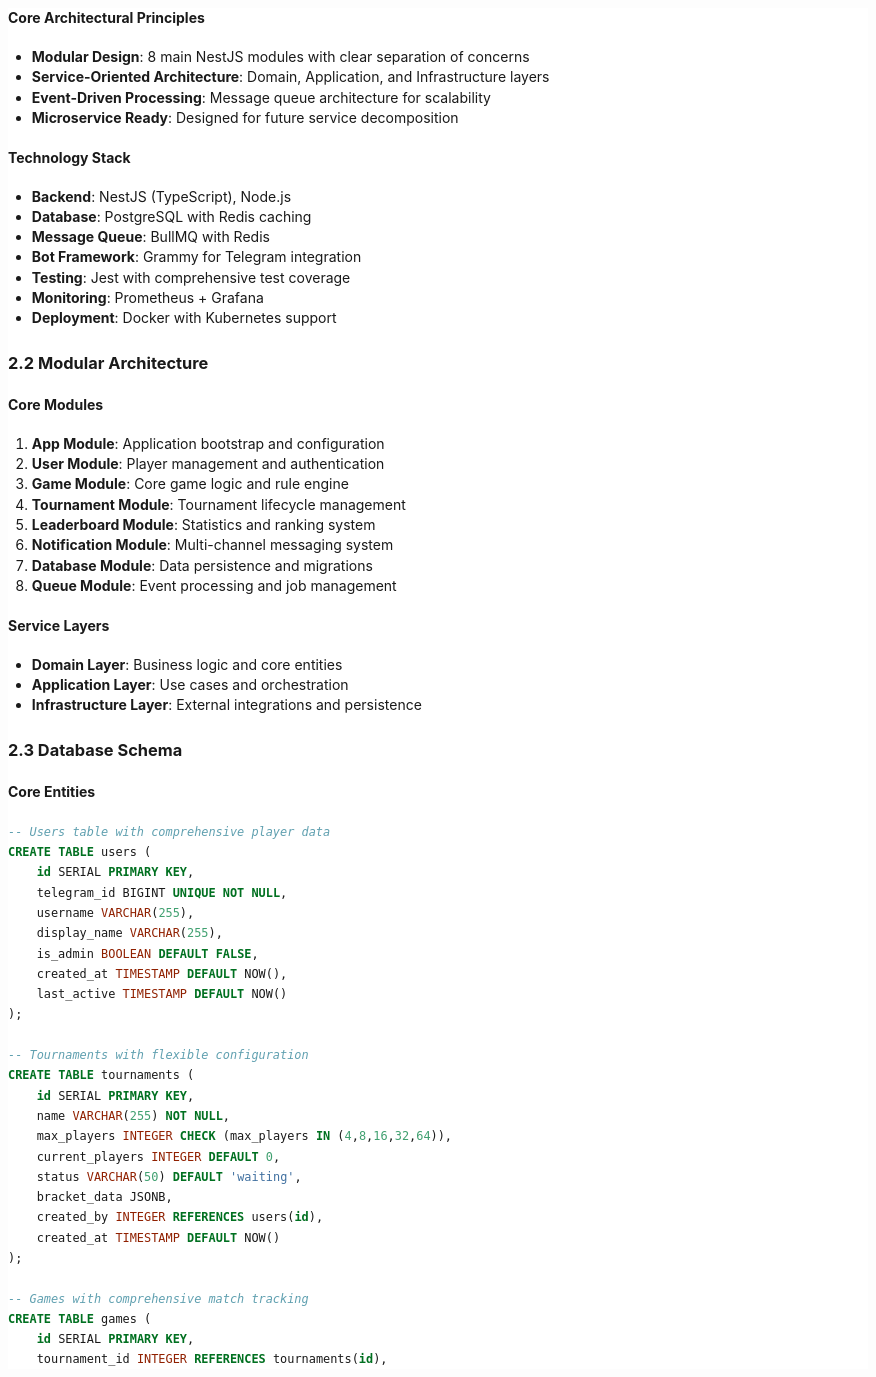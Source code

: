 #### Core Architectural Principles
- **Modular Design**: 8 main NestJS modules with clear separation of concerns
- **Service-Oriented Architecture**: Domain, Application, and Infrastructure layers
- **Event-Driven Processing**: Message queue architecture for scalability
- **Microservice Ready**: Designed for future service decomposition

#### Technology Stack
- **Backend**: NestJS (TypeScript), Node.js
- **Database**: PostgreSQL with Redis caching
- **Message Queue**: BullMQ with Redis
- **Bot Framework**: Grammy for Telegram integration
- **Testing**: Jest with comprehensive test coverage
- **Monitoring**: Prometheus + Grafana
- **Deployment**: Docker with Kubernetes support

### 2.2 Modular Architecture

#### Core Modules
1. **App Module**: Application bootstrap and configuration
2. **User Module**: Player management and authentication
3. **Game Module**: Core game logic and rule engine
4. **Tournament Module**: Tournament lifecycle management
5. **Leaderboard Module**: Statistics and ranking system
6. **Notification Module**: Multi-channel messaging system
7. **Database Module**: Data persistence and migrations
8. **Queue Module**: Event processing and job management

#### Service Layers
- **Domain Layer**: Business logic and core entities
- **Application Layer**: Use cases and orchestration
- **Infrastructure Layer**: External integrations and persistence

### 2.3 Database Schema

#### Core Entities
```sql
-- Users table with comprehensive player data
CREATE TABLE users (
    id SERIAL PRIMARY KEY,
    telegram_id BIGINT UNIQUE NOT NULL,
    username VARCHAR(255),
    display_name VARCHAR(255),
    is_admin BOOLEAN DEFAULT FALSE,
    created_at TIMESTAMP DEFAULT NOW(),
    last_active TIMESTAMP DEFAULT NOW()
);

-- Tournaments with flexible configuration
CREATE TABLE tournaments (
    id SERIAL PRIMARY KEY,
    name VARCHAR(255) NOT NULL,
    max_players INTEGER CHECK (max_players IN (4,8,16,32,64)),
    current_players INTEGER DEFAULT 0,
    status VARCHAR(50) DEFAULT 'waiting',
    bracket_data JSONB,
    created_by INTEGER REFERENCES users(id),
    created_at TIMESTAMP DEFAULT NOW()
);

-- Games with comprehensive match tracking
CREATE TABLE games (
    id SERIAL PRIMARY KEY,
    tournament_id INTEGER REFERENCES tournaments(id),
```